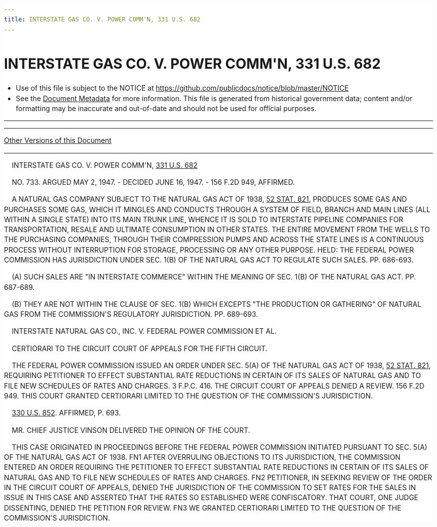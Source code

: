 ```yaml
---
title: INTERSTATE GAS CO. V. POWER COMM'N, 331 U.S. 682
---
```


# INTERSTATE GAS CO. V. POWER COMM'N, 331 U.S. 682

* Use of this file is subject to the NOTICE at https://github.com/publicdocs/notice/blob/master/NOTICE
* See the [Document Metadata](../../../index.md) for more information.
  This file is generated from historical government data; content and/or formatting may be inaccurate and out-of-date and should not be used for official purposes.

----------
----------

[Other Versions of this Document](https://publicdocs.github.io/go/links?ns=uslm-x&ref=%2Fus%2Fcourts%2Fscotus%2FusReporter%2F331%2F682)

----------

    INTERSTATE GAS CO. V. POWER COMM'N, [331 U.S. 682][/us/courts/scotus/usReporter/331/682]

    NO. 733.  ARGUED MAY 2, 1947.  - DECIDED JUNE 16, 1947.  - 156 F.2D 949, AFFIRMED.

    A NATURAL GAS COMPANY SUBJECT TO THE NATURAL GAS ACT OF 1938, [52 STAT. 821][/us/stat/52/821], PRODUCES SOME GAS AND PURCHASES SOME GAS, WHICH IT MINGLES AND CONDUCTS THROUGH A SYSTEM OF FIELD, BRANCH AND MAIN LINES (ALL WITHIN A SINGLE STATE) INTO ITS MAIN TRUNK LINE, WHENCE IT IS SOLD TO INTERSTATE PIPELINE COMPANIES FOR TRANSPORTATION, RESALE AND ULTIMATE CONSUMPTION IN OTHER STATES.  THE ENTIRE MOVEMENT FROM THE WELLS TO THE PURCHASING COMPANIES, THROUGH THEIR COMPRESSION PUMPS AND ACROSS THE STATE LINES IS A CONTINUOUS PROCESS WITHOUT INTERRUPTION FOR STORAGE, PROCESSING OR ANY OTHER PURPOSE.  HELD:  THE FEDERAL POWER COMMISSION HAS JURISDICTION UNDER SEC. 1(B) OF THE NATURAL GAS ACT TO REGULATE SUCH SALES.  PP. 686-693.

    (A)  SUCH SALES ARE "IN INTERSTATE COMMERCE" WITHIN THE MEANING OF SEC. 1(B) OF THE NATURAL GAS ACT.  PP. 687-689.

    (B)  THEY ARE NOT WITHIN THE CLAUSE OF SEC. 1(B) WHICH EXCEPTS "THE PRODUCTION OR GATHERING" OF NATURAL GAS FROM THE COMMISSION'S REGULATORY JURISDICTION.  PP. 689-693.

    INTERSTATE NATURAL GAS CO., INC. V. FEDERAL POWER COMMISSION ET AL.

    CERTIORARI TO THE CIRCUIT COURT OF APPEALS FOR THE FIFTH CIRCUIT.

    THE FEDERAL POWER COMMISSION ISSUED AN ORDER UNDER SEC. 5(A) OF THE NATURAL GAS ACT OF 1938, [52 STAT. 821][/us/stat/52/821], REQUIRING PETITIONER TO EFFECT SUBSTANTIAL RATE REDUCTIONS IN CERTAIN OF ITS SALES OF NATURAL GAS AND TO FILE NEW SCHEDULES OF RATES AND CHARGES.  3 F.P.C. 416.  THE CIRCUIT COURT OF APPEALS DENIED A REVIEW.  156 F.2D 949.  THIS COURT GRANTED CERTIORARI LIMITED TO THE QUESTION OF THE COMMISSION'S JURISDICTION.

    [330 U.S. 852][/us/courts/scotus/usReporter/330/852].  AFFIRMED, P. 693.

    MR. CHIEF JUSTICE VINSON DELIVERED THE OPINION OF THE COURT.

    THIS CASE ORIGINATED IN PROCEEDINGS BEFORE THE FEDERAL POWER COMMISSION INITIATED PURSUANT TO SEC. 5(A) OF THE NATURAL GAS ACT OF 1938.  FN1  AFTER OVERRULING OBJECTIONS TO ITS JURISDICTION, THE COMMISSION ENTERED AN ORDER REQUIRING THE PETITIONER TO EFFECT SUBSTANTIAL RATE REDUCTIONS IN CERTAIN OF ITS SALES OF NATURAL GAS AND TO FILE NEW SCHEDULES OF RATES AND CHARGES.  FN2 PETITIONER, IN SEEKING REVIEW OF THE ORDER IN THE CIRCUIT COURT OF APPEALS, DENIED THE JURISDICTION OF THE COMMISSION TO SET RATES FOR THE SALES IN ISSUE IN THIS CASE AND ASSERTED THAT THE RATES SO ESTABLISHED WERE CONFISCATORY.  THAT COURT, ONE JUDGE DISSENTING, DENIED THE PETITION FOR REVIEW.  FN3  WE GRANTED CERTIORARI LIMITED TO THE QUESTION OF THE COMMISSION'S JURISDICTION.


[/us/courts/scotus/usReporter/331/682]: https://publicdocs.github.io/go/links?ns=uslm-x&ref=%2Fus%2Fcourts%2Fscotus%2FusReporter%2F331%2F682
[/us/stat/52/821]: https://publicdocs.github.io/go/links?ns=uslm&ref=%2Fus%2Fstat%2F52%2F821
[/us/stat/52/821]: https://publicdocs.github.io/go/links?ns=uslm&ref=%2Fus%2Fstat%2F52%2F821
[/us/courts/scotus/usReporter/330/852]: https://publicdocs.github.io/go/links?ns=uslm-x&ref=%2Fus%2Fcourts%2Fscotus%2FusReporter%2F330%2F852
[/us/courts/scotus/usReporter/273/83]: https://publicdocs.github.io/go/links?ns=uslm-x&ref=%2Fus%2Fcourts%2Fscotus%2FusReporter%2F273%2F83
[/us/courts/scotus/usReporter/319/61]: https://publicdocs.github.io/go/links?ns=uslm-x&ref=%2Fus%2Fcourts%2Fscotus%2FusReporter%2F319%2F61
[/us/stat/52/821]: https://publicdocs.github.io/go/links?ns=uslm&ref=%2Fus%2Fstat%2F52%2F821
[/us/usc/t15/s717]: https://publicdocs.github.io/go/links?ns=uslm&ref=%2Fus%2Fusc%2Ft15%2Fs717
[/us/stat/56/83]: https://publicdocs.github.io/go/links?ns=uslm&ref=%2Fus%2Fstat%2F56%2F83
[/us/courts/scotus/usReporter/268/189]: https://publicdocs.github.io/go/links?ns=uslm-x&ref=%2Fus%2Fcourts%2Fscotus%2FusReporter%2F268%2F189
[/us/courts/scotus/usReporter/258/50]: https://publicdocs.github.io/go/links?ns=uslm-x&ref=%2Fus%2Fcourts%2Fscotus%2FusReporter%2F258%2F50
[/us/courts/scotus/usReporter/257/282]: https://publicdocs.github.io/go/links?ns=uslm-x&ref=%2Fus%2Fcourts%2Fscotus%2FusReporter%2F257%2F282
[/us/courts/scotus/usReporter/314/498]: https://publicdocs.github.io/go/links?ns=uslm-x&ref=%2Fus%2Fcourts%2Fscotus%2FusReporter%2F314%2F498
[/us/courts/scotus/usReporter/306/1]: https://publicdocs.github.io/go/links?ns=uslm-x&ref=%2Fus%2Fcourts%2Fscotus%2FusReporter%2F306%2F1
[/us/courts/scotus/usReporter/270/550]: https://publicdocs.github.io/go/links?ns=uslm-x&ref=%2Fus%2Fcourts%2Fscotus%2FusReporter%2F270%2F550
[/us/courts/scotus/usReporter/236/157]: https://publicdocs.github.io/go/links?ns=uslm-x&ref=%2Fus%2Fcourts%2Fscotus%2FusReporter%2F236%2F157
[/us/courts/scotus/usReporter/306/346]: https://publicdocs.github.io/go/links?ns=uslm-x&ref=%2Fus%2Fcourts%2Fscotus%2FusReporter%2F306%2F346
[/us/courts/scotus/usReporter/314/498]: https://publicdocs.github.io/go/links?ns=uslm-x&ref=%2Fus%2Fcourts%2Fscotus%2FusReporter%2F314%2F498
[/us/courts/scotus/usReporter/319/61]: https://publicdocs.github.io/go/links?ns=uslm-x&ref=%2Fus%2Fcourts%2Fscotus%2FusReporter%2F319%2F61
[/us/courts/scotus/usReporter/284/41]: https://publicdocs.github.io/go/links?ns=uslm-x&ref=%2Fus%2Fcourts%2Fscotus%2FusReporter%2F284%2F41
[/us/courts/scotus/usReporter/265/298]: https://publicdocs.github.io/go/links?ns=uslm-x&ref=%2Fus%2Fcourts%2Fscotus%2FusReporter%2F265%2F298
[/us/courts/scotus/usReporter/273/83]: https://publicdocs.github.io/go/links?ns=uslm-x&ref=%2Fus%2Fcourts%2Fscotus%2FusReporter%2F273%2F83
[/us/courts/scotus/usReporter/290/561]: https://publicdocs.github.io/go/links?ns=uslm-x&ref=%2Fus%2Fcourts%2Fscotus%2FusReporter%2F290%2F561
[/us/courts/scotus/usReporter/324/581]: https://publicdocs.github.io/go/links?ns=uslm-x&ref=%2Fus%2Fcourts%2Fscotus%2FusReporter%2F324%2F581
[/us/courts/scotus/usReporter/320/591]: https://publicdocs.github.io/go/links?ns=uslm-x&ref=%2Fus%2Fcourts%2Fscotus%2FusReporter%2F320%2F591
[/us/courts/scotus/usReporter/302/300]: https://publicdocs.github.io/go/links?ns=uslm-x&ref=%2Fus%2Fcourts%2Fscotus%2FusReporter%2F302%2F300
[/us/courts/scotus/usReporter/292/398]: https://publicdocs.github.io/go/links?ns=uslm-x&ref=%2Fus%2Fcourts%2Fscotus%2FusReporter%2F292%2F398
[/us/courts/scotus/usReporter/292/290]: https://publicdocs.github.io/go/links?ns=uslm-x&ref=%2Fus%2Fcourts%2Fscotus%2FusReporter%2F292%2F290
[/us/courts/scotus/usReporter/285/119]: https://publicdocs.github.io/go/links?ns=uslm-x&ref=%2Fus%2Fcourts%2Fscotus%2FusReporter%2F285%2F119
[/us/courts/scotus/usReporter/282/133]: https://publicdocs.github.io/go/links?ns=uslm-x&ref=%2Fus%2Fcourts%2Fscotus%2FusReporter%2F282%2F133
[/us/courts/scotus/usReporter/278/300]: https://publicdocs.github.io/go/links?ns=uslm-x&ref=%2Fus%2Fcourts%2Fscotus%2FusReporter%2F278%2F300